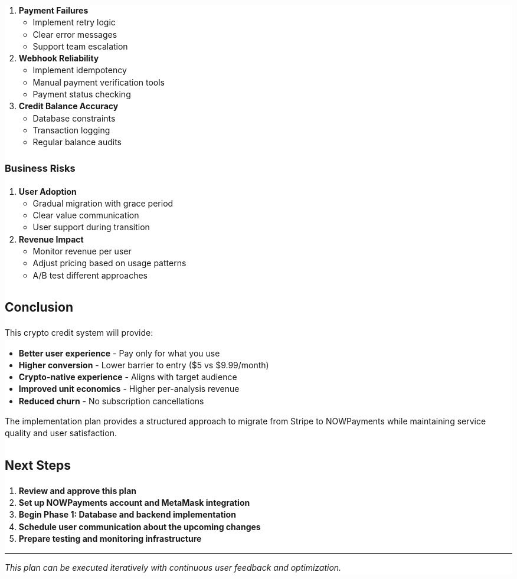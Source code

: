 1. **Payment Failures**
   - Implement retry logic
   - Clear error messages
   - Support team escalation
2. **Webhook Reliability**
   - Implement idempotency
   - Manual payment verification tools
   - Payment status checking
3. **Credit Balance Accuracy**
   - Database constraints
   - Transaction logging
   - Regular balance audits

### Business Risks

1. **User Adoption**
   - Gradual migration with grace period
   - Clear value communication
   - User support during transition
2. **Revenue Impact**
   - Monitor revenue per user
   - Adjust pricing based on usage patterns
   - A/B test different approaches

## Conclusion

This crypto credit system will provide:

- **Better user experience** - Pay only for what you use
- **Higher conversion** - Lower barrier to entry ($5 vs $9.99/month)
- **Crypto-native experience** - Aligns with target audience
- **Improved unit economics** - Higher per-analysis revenue
- **Reduced churn** - No subscription cancellations

The implementation plan provides a structured approach to migrate from Stripe to NOWPayments while maintaining service quality and user satisfaction.

## Next Steps

1. **Review and approve this plan**
2. **Set up NOWPayments account and MetaMask integration**
3. **Begin Phase 1: Database and backend implementation**
4. **Schedule user communication about the upcoming changes**
5. **Prepare testing and monitoring infrastructure**

---

_This plan can be executed iteratively with continuous user feedback and optimization._
